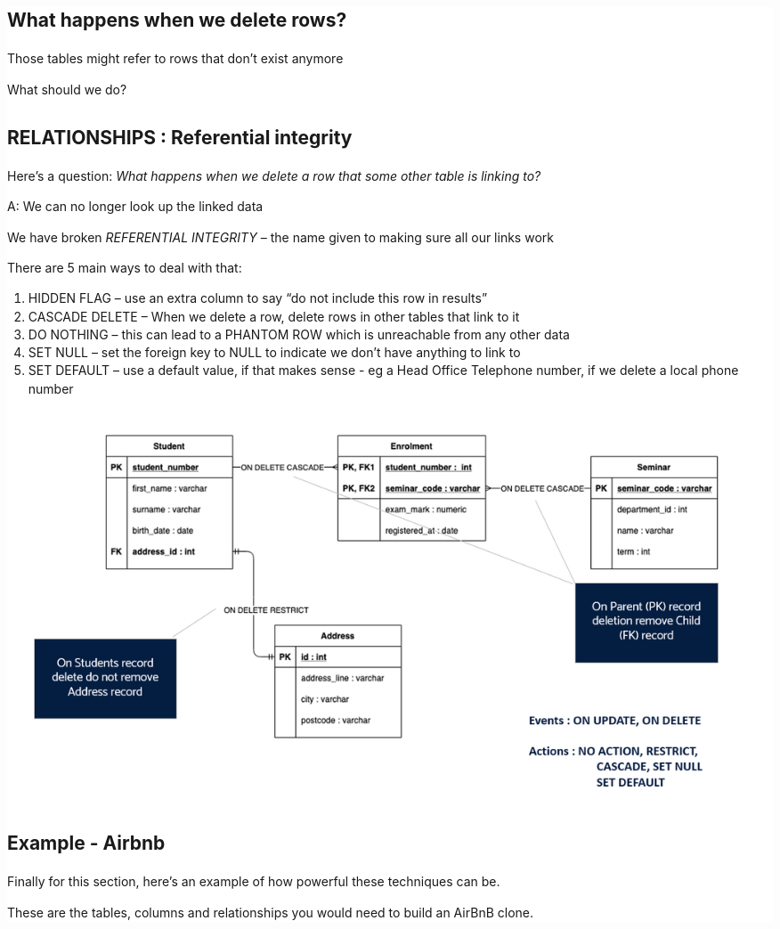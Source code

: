 ## What happens when we delete rows?

Those tables might refer to rows that don’t exist anymore

What should we do?

## RELATIONSHIPS : Referential integrity

Here’s a question:
*What happens when we delete a row that some other table is linking to?*

A: We can no longer look up the linked data

We have broken *REFERENTIAL INTEGRITY* – the name given to making sure all our links work

There are 5 main ways to deal with that:
1. HIDDEN FLAG – use an extra column to say “do not include this row in results”
2. CASCADE DELETE – When we delete a row, delete rows in other tables that link to it
3. DO NOTHING – this can lead to a PHANTOM ROW which is unreachable from any other data
4. SET NULL – set the foreign key to NULL to indicate we don’t have anything to link to
5. SET DEFAULT – use a default value, if that makes sense -  eg a Head Office Telephone number, if we delete a local phone number

![](/img/sql25.png)

## Example - Airbnb

Finally for this section, here’s an example of how powerful these techniques can be.

These are the tables, columns and relationships you would need to build an AirBnB clone.
